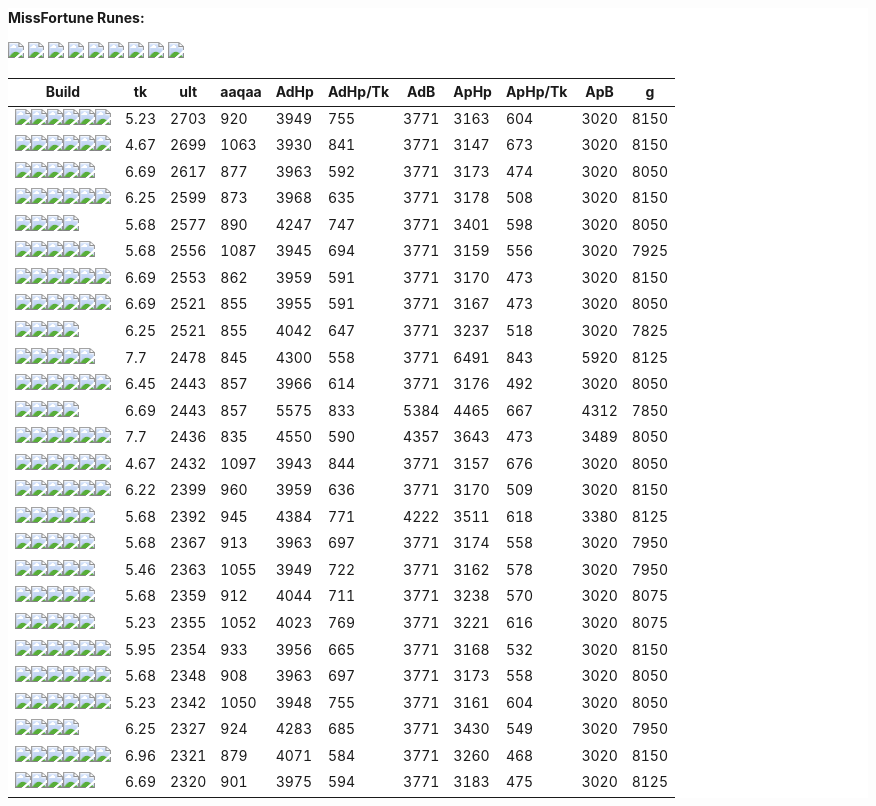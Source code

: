 

**MissFortune Runes:**


![](/Styles/Precision/PressTheAttack/PressTheAttack.png)
![](/Styles/Precision/Overheal.png)
![](/Styles/Precision/LegendAlacrity/LegendAlacrity.png)
![](/Styles/Precision/CoupDeGrace/CoupDeGrace.png)
![](/Styles/Sorcery/AbsoluteFocus/AbsoluteFocus.png)
![](/Styles/Sorcery/GatheringStorm/GatheringStorm.png)
![](/StatMods/StatModsAdaptiveForceIcon.png)
![](/StatMods/StatModsAdaptiveForceIcon.png)
![](/StatMods/StatModsArmorIcon.png)





 Build |tk|ult|aaqaa|AdHp|AdHp/Tk|AdB|ApHp|ApHp/Tk|ApB|g
-|-|-|-|-|-|-|-|-|-|-
![](/item/6691.png)![](/item/6676.png)![](/item/1053.png)![](/item/1055.png)![](/item/1036.png)![](/item/1036.png)|5.23|2703|920|3949|755|3771|3163|604|3020|8150
![](/item/6691.png)![](/item/3033.png)![](/item/1053.png)![](/item/1055.png)![](/item/1036.png)![](/item/1036.png)|4.67|2699|1063|3930|841|3771|3147|673|3020|8150
![](/item/6691.png)![](/item/3179.png)![](/item/1053.png)![](/item/1055.png)![](/item/1038.png)|6.69|2617|877|3963|592|3771|3173|474|3020|8050
![](/item/6691.png)![](/item/6696.png)![](/item/1053.png)![](/item/1055.png)![](/item/1036.png)![](/item/1036.png)|6.25|2599|873|3968|635|3771|3178|508|3020|8150
![](/item/6691.png)![](/item/3072.png)![](/item/1055.png)![](/item/1038.png)|5.68|2577|890|4247|747|3771|3401|598|3020|8050
![](/item/6691.png)![](/item/6695.png)![](/item/1053.png)![](/item/1055.png)![](/item/1037.png)|5.68|2556|1087|3945|694|3771|3159|556|3020|7925
![](/item/6691.png)![](/item/6693.png)![](/item/1053.png)![](/item/1055.png)![](/item/1036.png)![](/item/1036.png)|6.69|2553|862|3959|591|3771|3170|473|3020|8150
![](/item/6691.png)![](/item/3004.png)![](/item/1053.png)![](/item/1055.png)![](/item/1036.png)![](/item/1036.png)|6.69|2521|855|3955|591|3771|3167|473|3020|8050
![](/item/6691.png)![](/item/3074.png)![](/item/1055.png)![](/item/1037.png)|6.25|2521|855|4042|647|3771|3237|518|3020|7825
![](/item/6691.png)![](/item/3156.png)![](/item/1053.png)![](/item/1055.png)![](/item/1037.png)|7.7|2478|845|4300|558|3771|6491|843|5920|8125
![](/item/6691.png)![](/item/3508.png)![](/item/1053.png)![](/item/1055.png)![](/item/1036.png)![](/item/1036.png)|6.45|2443|857|3966|614|3771|3176|492|3020|8050
![](/item/6691.png)![](/item/6673.png)![](/item/1055.png)![](/item/1038.png)|6.69|2443|857|5575|833|5384|4465|667|4312|7850
![](/item/6691.png)![](/item/3814.png)![](/item/1053.png)![](/item/1055.png)![](/item/1036.png)![](/item/1036.png)|7.7|2436|835|4550|590|4357|3643|473|3489|8050
![](/item/6676.png)![](/item/3033.png)![](/item/1053.png)![](/item/1055.png)![](/item/1036.png)![](/item/1036.png)|4.67|2432|1097|3943|844|3771|3157|676|3020|8050
![](/item/6691.png)![](/item/3095.png)![](/item/1053.png)![](/item/1055.png)![](/item/1036.png)![](/item/1036.png)|6.22|2399|960|3959|636|3771|3170|509|3020|8150
![](/item/6691.png)![](/item/6609.png)![](/item/1053.png)![](/item/1055.png)![](/item/1037.png)|5.68|2392|945|4384|771|4222|3511|618|3380|8125
![](/item/6676.png)![](/item/3179.png)![](/item/1053.png)![](/item/1055.png)![](/item/1038.png)|5.68|2367|913|3963|697|3771|3174|558|3020|7950
![](/item/3179.png)![](/item/3033.png)![](/item/1053.png)![](/item/1055.png)![](/item/1038.png)|5.46|2363|1055|3949|722|3771|3162|578|3020|7950
![](/item/3074.png)![](/item/6676.png)![](/item/1055.png)![](/item/1037.png)![](/item/1036.png)|5.68|2359|912|4044|711|3771|3238|570|3020|8075
![](/item/3074.png)![](/item/3033.png)![](/item/1055.png)![](/item/1037.png)![](/item/1036.png)|5.23|2355|1052|4023|769|3771|3221|616|3020|8075
![](/item/6691.png)![](/item/3087.png)![](/item/1053.png)![](/item/1055.png)![](/item/1036.png)![](/item/1036.png)|5.95|2354|933|3956|665|3771|3168|532|3020|8150
![](/item/6676.png)![](/item/6696.png)![](/item/1053.png)![](/item/1055.png)![](/item/1036.png)![](/item/1036.png)|5.68|2348|908|3963|697|3771|3173|558|3020|8050
![](/item/6696.png)![](/item/3033.png)![](/item/1053.png)![](/item/1055.png)![](/item/1036.png)![](/item/1036.png)|5.23|2342|1050|3948|755|3771|3161|604|3020|8050
![](/item/6676.png)![](/item/3072.png)![](/item/1055.png)![](/item/1038.png)|6.25|2327|924|4283|685|3771|3430|549|3020|7950
![](/item/3074.png)![](/item/3179.png)![](/item/1055.png)![](/item/1038.png)![](/item/1036.png)![](/item/1036.png)|6.96|2321|879|4071|584|3771|3260|468|3020|8150
![](/item/6676.png)![](/item/3004.png)![](/item/1053.png)![](/item/1055.png)![](/item/1037.png)|6.69|2320|901|3975|594|3771|3183|475|3020|8125